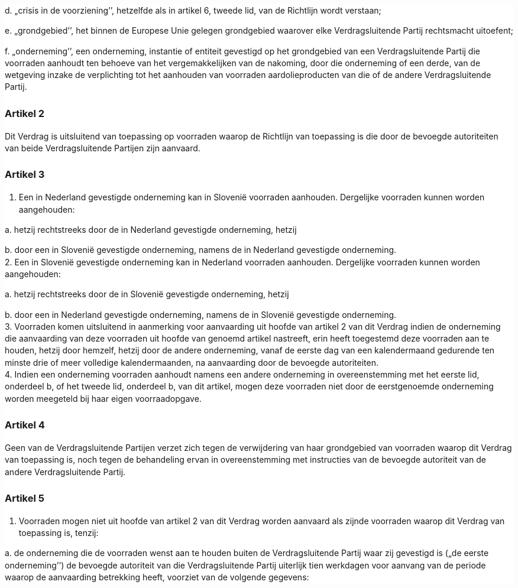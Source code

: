 d. „crisis in de voorziening’’, hetzelfde als in artikel 6, tweede lid, van de Richtlijn wordt verstaan;  

e. „grondgebied’’, het binnen de Europese Unie gelegen grondgebied waarover elke Verdragsluitende Partij rechtsmacht uitoefent;  

f. „onderneming’’, een onderneming, instantie of entiteit gevestigd op het grondgebied van een Verdragsluitende Partij die voorraden aanhoudt ten behoeve van het vergemakkelijken van de nakoming, door die onderneming of een derde, van de wetgeving inzake de verplichting tot het aanhouden van voorraden aardolieproducten van die of de andere Verdragsluitende Partij.   

### Artikel  2  

Dit Verdrag is uitsluitend van toepassing op voorraden waarop de Richtlijn van toepassing is die door de bevoegde autoriteiten van beide Verdragsluitende Partijen zijn aanvaard. 

### Artikel  3  

1.  Een in Nederland gevestigde onderneming kan in Slovenië voorraden aanhouden. Dergelijke voorraden kunnen worden aangehouden: 

a. hetzij rechtstreeks door de in Nederland gevestigde onderneming, hetzij  

b. door een in Slovenië gevestigde onderneming, namens de in Nederland gevestigde onderneming.     
2.  Een in Slovenië gevestigde onderneming kan in Nederland voorraden aanhouden. Dergelijke voorraden kunnen worden aangehouden: 

a. hetzij rechtstreeks door de in Slovenië gevestigde onderneming, hetzij  

b. door een in Nederland gevestigde onderneming, namens de in Slovenië gevestigde onderneming.     
3.  Voorraden komen uitsluitend in aanmerking voor aanvaarding uit hoofde van artikel 2 van dit Verdrag indien de onderneming die aanvaarding van deze voorraden uit hoofde van genoemd artikel nastreeft, erin heeft toegestemd deze voorraden aan te houden, hetzij door hemzelf, hetzij door de andere onderneming, vanaf de eerste dag van een kalendermaand gedurende ten minste drie of meer volledige kalendermaanden, na aanvaarding door de bevoegde autoriteiten.    
4.  Indien een onderneming voorraden aanhoudt namens een andere onderneming in overeenstemming met het eerste lid, onderdeel b, of het tweede lid, onderdeel b, van dit artikel, mogen deze voorraden niet door de eerstgenoemde onderneming worden meegeteld bij haar eigen voorraadopgave.  

### Artikel  4  

Geen van de Verdragsluitende Partijen verzet zich tegen de verwijdering van haar grondgebied van voorraden waarop dit Verdrag van toepassing is, noch tegen de behandeling ervan in overeenstemming met instructies van de bevoegde autoriteit van de andere Verdragsluitende Partij. 

### Artikel  5  

1.  Voorraden mogen niet uit hoofde van artikel 2 van dit Verdrag worden aanvaard als zijnde voorraden waarop dit Verdrag van toepassing is, tenzij: 

a. de onderneming die de voorraden wenst aan te houden buiten de Verdragsluitende Partij waar zij gevestigd is („de eerste onderneming’’) de bevoegde autoriteit van die Verdragsluitende Partij uiterlijk tien werkdagen voor aanvang van de periode waarop de aanvaarding betrekking heeft, voorziet van de volgende gegevens: 

